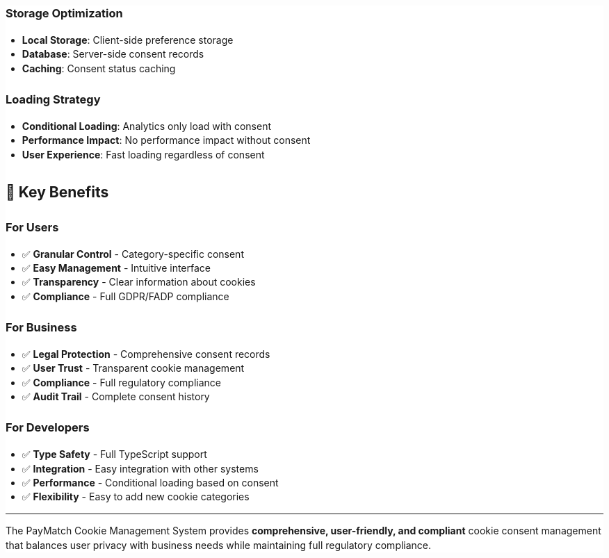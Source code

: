### **Storage Optimization**

- **Local Storage**: Client-side preference storage
- **Database**: Server-side consent records
- **Caching**: Consent status caching

### **Loading Strategy**

- **Conditional Loading**: Analytics only load with consent
- **Performance Impact**: No performance impact without consent
- **User Experience**: Fast loading regardless of consent

## 🎉 **Key Benefits**

### **For Users**

- ✅ **Granular Control** - Category-specific consent
- ✅ **Easy Management** - Intuitive interface
- ✅ **Transparency** - Clear information about cookies
- ✅ **Compliance** - Full GDPR/FADP compliance

### **For Business**

- ✅ **Legal Protection** - Comprehensive consent records
- ✅ **User Trust** - Transparent cookie management
- ✅ **Compliance** - Full regulatory compliance
- ✅ **Audit Trail** - Complete consent history

### **For Developers**

- ✅ **Type Safety** - Full TypeScript support
- ✅ **Integration** - Easy integration with other systems
- ✅ **Performance** - Conditional loading based on consent
- ✅ **Flexibility** - Easy to add new cookie categories

---

The PayMatch Cookie Management System provides **comprehensive, user-friendly, and compliant** cookie consent management that balances user privacy with business needs while maintaining full regulatory compliance.

